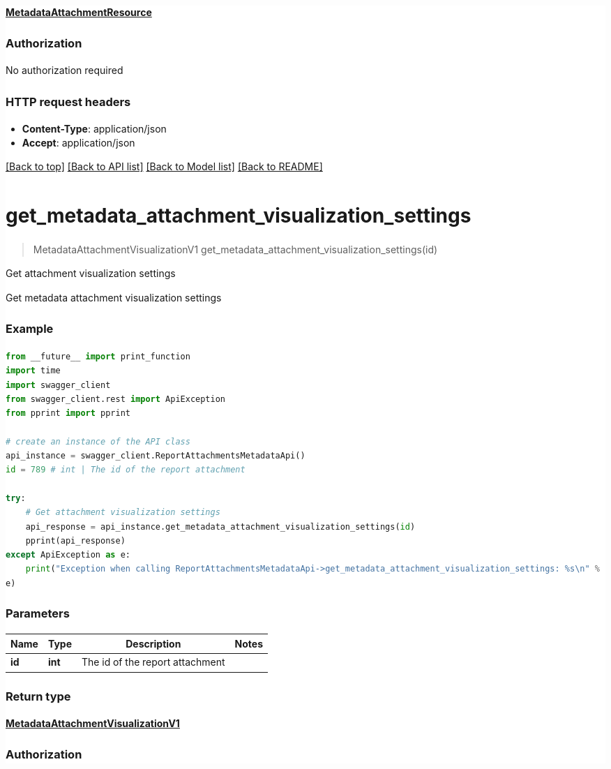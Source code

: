 [**MetadataAttachmentResource**](MetadataAttachmentResource.md)

### Authorization

No authorization required

### HTTP request headers

 - **Content-Type**: application/json
 - **Accept**: application/json

[[Back to top]](#) [[Back to API list]](../README.md#documentation-for-api-endpoints) [[Back to Model list]](../README.md#documentation-for-models) [[Back to README]](../README.md)

# **get_metadata_attachment_visualization_settings**
> MetadataAttachmentVisualizationV1 get_metadata_attachment_visualization_settings(id)

Get attachment visualization settings

Get metadata attachment visualization settings

### Example
```python
from __future__ import print_function
import time
import swagger_client
from swagger_client.rest import ApiException
from pprint import pprint

# create an instance of the API class
api_instance = swagger_client.ReportAttachmentsMetadataApi()
id = 789 # int | The id of the report attachment

try:
    # Get attachment visualization settings
    api_response = api_instance.get_metadata_attachment_visualization_settings(id)
    pprint(api_response)
except ApiException as e:
    print("Exception when calling ReportAttachmentsMetadataApi->get_metadata_attachment_visualization_settings: %s\n" % e)
```

### Parameters

Name | Type | Description  | Notes
------------- | ------------- | ------------- | -------------
 **id** | **int**| The id of the report attachment | 

### Return type

[**MetadataAttachmentVisualizationV1**](MetadataAttachmentVisualizationV1.md)

### Authorization
